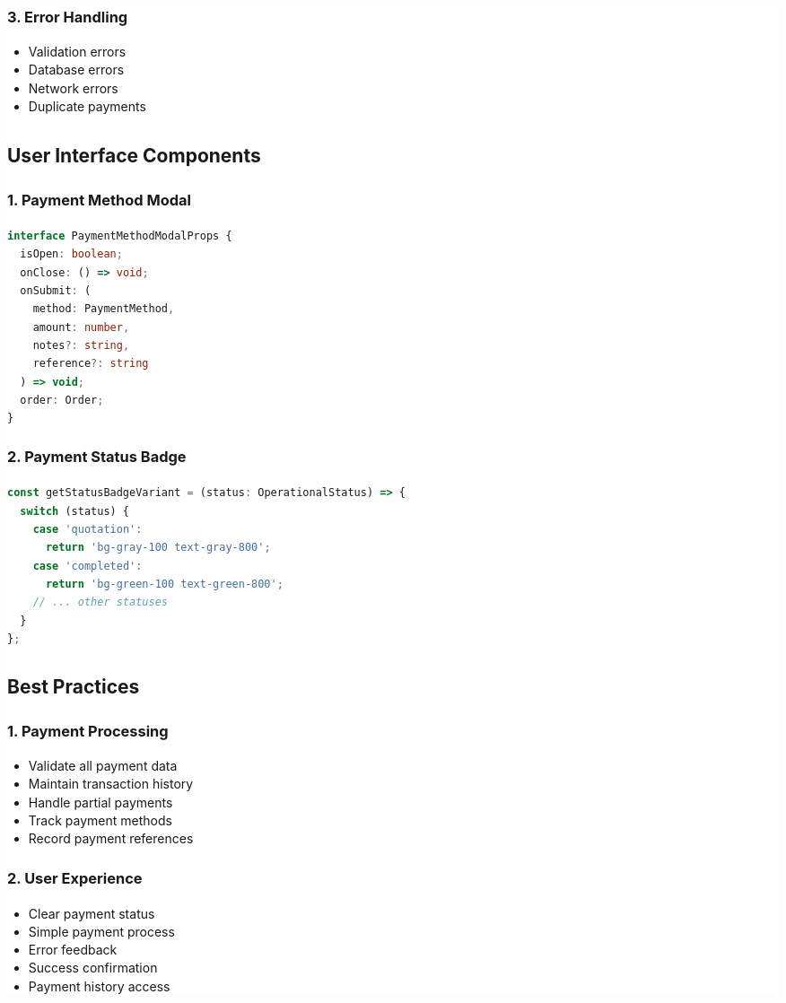 ### 3. Error Handling
- Validation errors
- Database errors
- Network errors
- Duplicate payments

## User Interface Components

### 1. Payment Method Modal
```typescript
interface PaymentMethodModalProps {
  isOpen: boolean;
  onClose: () => void;
  onSubmit: (
    method: PaymentMethod,
    amount: number,
    notes?: string,
    reference?: string
  ) => void;
  order: Order;
}
```

### 2. Payment Status Badge
```typescript
const getStatusBadgeVariant = (status: OperationalStatus) => {
  switch (status) {
    case 'quotation':
      return 'bg-gray-100 text-gray-800';
    case 'completed':
      return 'bg-green-100 text-green-800';
    // ... other statuses
  }
};
```

## Best Practices

### 1. Payment Processing
- Validate all payment data
- Maintain transaction history
- Handle partial payments
- Track payment methods
- Record payment references

### 2. User Experience
- Clear payment status
- Simple payment process
- Error feedback
- Success confirmation
- Payment history access
